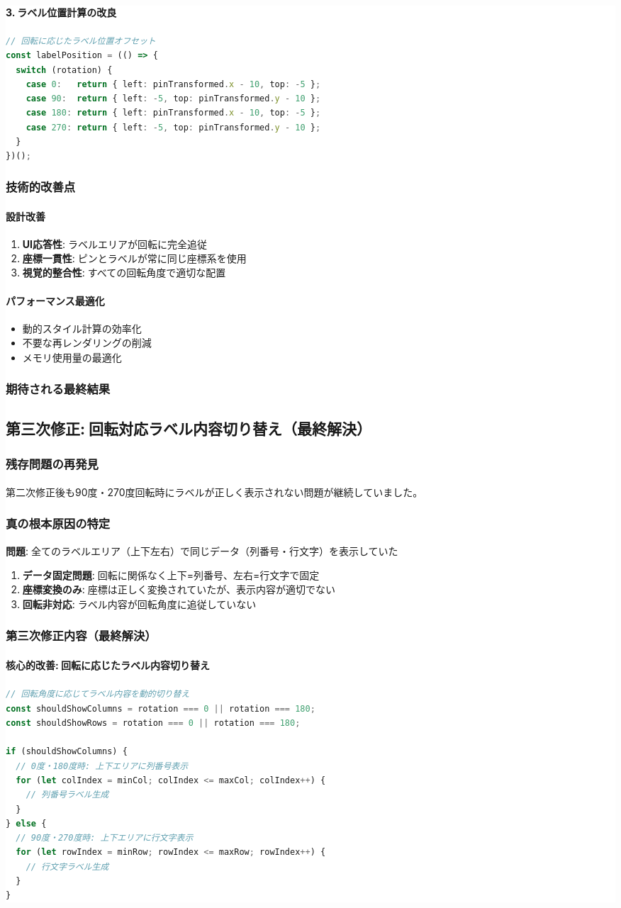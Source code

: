 #### 3. ラベル位置計算の改良

```typescript
// 回転に応じたラベル位置オフセット
const labelPosition = (() => {
  switch (rotation) {
    case 0:   return { left: pinTransformed.x - 10, top: -5 };
    case 90:  return { left: -5, top: pinTransformed.y - 10 };
    case 180: return { left: pinTransformed.x - 10, top: -5 };
    case 270: return { left: -5, top: pinTransformed.y - 10 };
  }
})();
```

### 技術的改善点

#### 設計改善

1. **UI応答性**: ラベルエリアが回転に完全追従
2. **座標一貫性**: ピンとラベルが常に同じ座標系を使用
3. **視覚的整合性**: すべての回転角度で適切な配置

#### パフォーマンス最適化

- 動的スタイル計算の効率化
- 不要な再レンダリングの削減
- メモリ使用量の最適化

### 期待される最終結果

## 第三次修正: 回転対応ラベル内容切り替え（最終解決）

### 残存問題の再発見

第二次修正後も90度・270度回転時にラベルが正しく表示されない問題が継続していました。

### 真の根本原因の特定

**問題**: 全てのラベルエリア（上下左右）で同じデータ（列番号・行文字）を表示していた

1. **データ固定問題**: 回転に関係なく上下=列番号、左右=行文字で固定
2. **座標変換のみ**: 座標は正しく変換されていたが、表示内容が適切でない
3. **回転非対応**: ラベル内容が回転角度に追従していない

### 第三次修正内容（最終解決）

#### 核心的改善: 回転に応じたラベル内容切り替え

```typescript
// 回転角度に応じてラベル内容を動的切り替え
const shouldShowColumns = rotation === 0 || rotation === 180;
const shouldShowRows = rotation === 0 || rotation === 180;

if (shouldShowColumns) {
  // 0度・180度時: 上下エリアに列番号表示
  for (let colIndex = minCol; colIndex <= maxCol; colIndex++) {
    // 列番号ラベル生成
  }
} else {
  // 90度・270度時: 上下エリアに行文字表示  
  for (let rowIndex = minRow; rowIndex <= maxRow; rowIndex++) {
    // 行文字ラベル生成
  }
}
```
